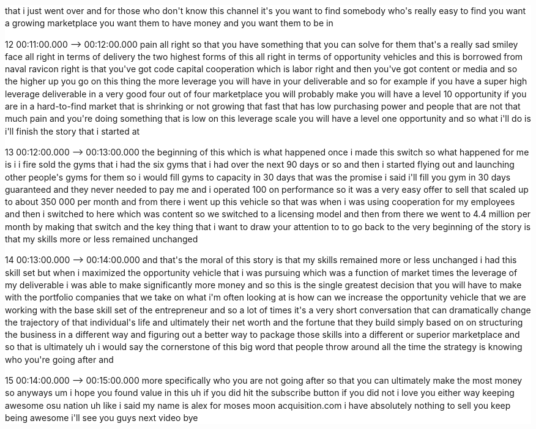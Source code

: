 that i just went over and for those who don't know this channel it's you
want to find somebody who's really easy to find you want a growing
marketplace you want them to have money and you want them to be in

12 00:11:00.000 --\> 00:12:00.000 pain all right so that you have
something that you can solve for them that's a really sad smiley face
all right in terms of delivery the two highest forms of this all right
in terms of opportunity vehicles and this is borrowed from naval ravicon
right is that you've got code capital cooperation which is labor right
and then you've got content or media and so the higher up you go on this
thing the more leverage you will have in your deliverable and so for
example if you have a super high leverage deliverable in a very good
four out of four marketplace you will probably make you will have a
level 10 opportunity if you are in a hard-to-find market that is
shrinking or not growing that fast that has low purchasing power and
people that are not that much pain and you're doing something that is
low on this leverage scale you will have a level one opportunity and so
what i'll do is i'll finish the story that i started at

13 00:12:00.000 --\> 00:13:00.000 the beginning of this which is what
happened once i made this switch so what happened for me is i i fire
sold the gyms that i had the six gyms that i had over the next 90 days
or so and then i started flying out and launching other people's gyms
for them so i would fill gyms to capacity in 30 days that was the
promise i said i'll fill you gym in 30 days guaranteed and they never
needed to pay me and i operated 100 on performance so it was a very easy
offer to sell that scaled up to about 350 000 per month and from there i
went up this vehicle so that was when i was using cooperation for my
employees and then i switched to here which was content so we switched
to a licensing model and then from there we went to 4.4 million per
month by making that switch and the key thing that i want to draw your
attention to to go back to the very beginning of the story is that my
skills more or less remained unchanged

14 00:13:00.000 --\> 00:14:00.000 and that's the moral of this story is
that my skills remained more or less unchanged i had this skill set but
when i maximized the opportunity vehicle that i was pursuing which was a
function of market times the leverage of my deliverable i was able to
make significantly more money and so this is the single greatest
decision that you will have to make with the portfolio companies that we
take on what i'm often looking at is how can we increase the opportunity
vehicle that we are working with the base skill set of the entrepreneur
and so a lot of times it's a very short conversation that can
dramatically change the trajectory of that individual's life and
ultimately their net worth and the fortune that they build simply based
on on structuring the business in a different way and figuring out a
better way to package those skills into a different or superior
marketplace and so that is ultimately uh i would say the cornerstone of
this big word that people throw around all the time the strategy is
knowing who you're going after and

15 00:14:00.000 --\> 00:15:00.000 more specifically who you are not
going after so that you can ultimately make the most money so anyways um
i hope you found value in this uh if you did hit the subscribe button if
you did not i love you either way keeping awesome osu nation uh like i
said my name is alex for moses moon acquisition.com i have absolutely
nothing to sell you keep being awesome i'll see you guys next video bye
